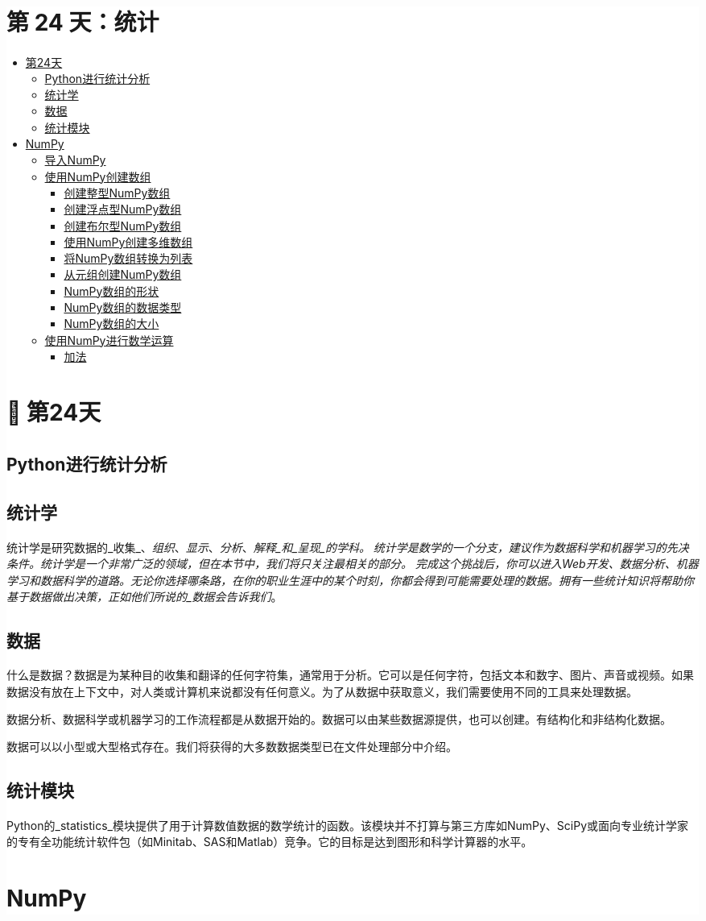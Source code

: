 #  第 24 天：统计

- [第24天](#-第24天)
  - [Python进行统计分析](#python进行统计分析)
  - [统计学](#统计学)
  - [数据](#数据)
  - [统计模块](#统计模块)
- [NumPy](#numpy)
  - [导入NumPy](#导入numpy)
  - [使用NumPy创建数组](#使用numpy创建数组)
    - [创建整型NumPy数组](#创建整型numpy数组)
    - [创建浮点型NumPy数组](#创建浮点型numpy数组)
    - [创建布尔型NumPy数组](#创建布尔型numpy数组)
    - [使用NumPy创建多维数组](#使用numpy创建多维数组)
    - [将NumPy数组转换为列表](#将numpy数组转换为列表)
    - [从元组创建NumPy数组](#从元组创建numpy数组)
    - [NumPy数组的形状](#numpy数组的形状)
    - [NumPy数组的数据类型](#numpy数组的数据类型)
    - [NumPy数组的大小](#numpy数组的大小)
  - [使用NumPy进行数学运算](#使用numpy进行数学运算)
    - [加法](#加法)

# 📘 第24天

## Python进行统计分析

## 统计学

统计学是研究数据的_收集_、_组织_、_显示_、_分析_、_解释_和_呈现_的学科。
统计学是数学的一个分支，建议作为数据科学和机器学习的先决条件。统计学是一个非常广泛的领域，但在本节中，我们将只关注最相关的部分。
完成这个挑战后，你可以进入Web开发、数据分析、机器学习和数据科学的道路。无论你选择哪条路，在你的职业生涯中的某个时刻，你都会得到可能需要处理的数据。拥有一些统计知识将帮助你基于数据做出决策，正如他们所说的_数据会告诉我们_。

## 数据

什么是数据？数据是为某种目的收集和翻译的任何字符集，通常用于分析。它可以是任何字符，包括文本和数字、图片、声音或视频。如果数据没有放在上下文中，对人类或计算机来说都没有任何意义。为了从数据中获取意义，我们需要使用不同的工具来处理数据。

数据分析、数据科学或机器学习的工作流程都是从数据开始的。数据可以由某些数据源提供，也可以创建。有结构化和非结构化数据。

数据可以以小型或大型格式存在。我们将获得的大多数数据类型已在文件处理部分中介绍。

## 统计模块

Python的_statistics_模块提供了用于计算数值数据的数学统计的函数。该模块并不打算与第三方库如NumPy、SciPy或面向专业统计学家的专有全功能统计软件包（如Minitab、SAS和Matlab）竞争。它的目标是达到图形和科学计算器的水平。

# NumPy

